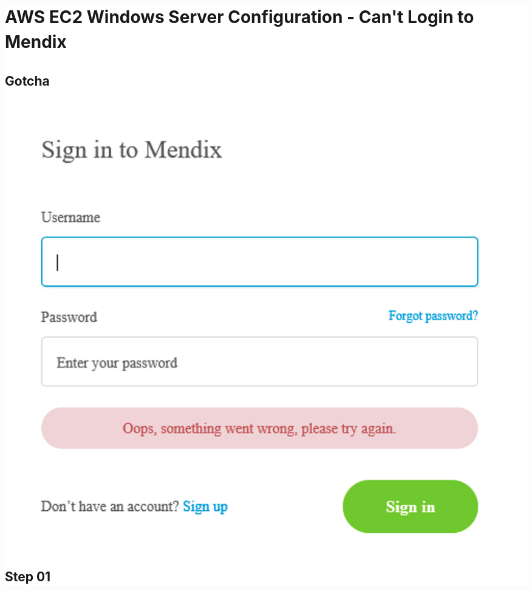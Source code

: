 # AWS EC2 Windows Server Configuration - Can't Login to Mendix
## Gotcha
![Common Gotcha 04](/setup-mendix-pro/images/common_gotcha_04.png "Common Gotcha 04")
## Step 01
